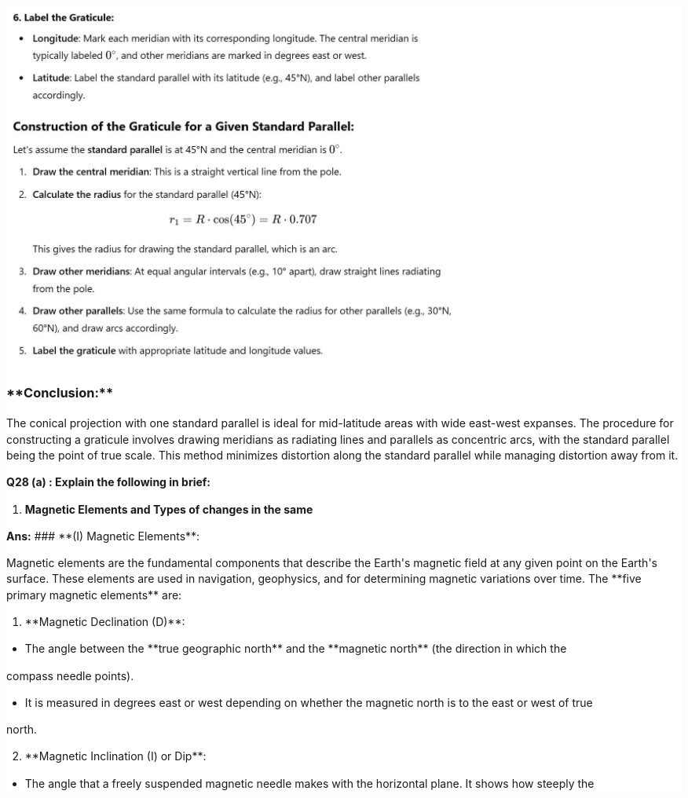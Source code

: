   ![](Aspose.Words.cf67f8d0-c0ac-4325-8acd-3eed85e6fdc5.016.jpeg)

  ### \*\*Conclusion:\*\*

  The conical projection with one standard parallel is ideal for mid-latitude areas with wide east-west expanses. The procedure for constructing a graticule involves drawing meridians as radiating lines and parallels as concentric arcs, with the standard parallel being the point of true scale. This method minimizes distortion along the standard parallel while managing distortion away from it.

  **Q28 (a) : Explain the following in brief:**

1) **Magnetic Elements and Types of changes in the same**

**Ans:** ### \*\*(I) Magnetic Elements\*\*:

Magnetic elements are the fundamental components that describe the Earth's magnetic field at any given point on the Earth's surface. These elements are used in navigation, geophysics, and for determining magnetic variations over time. The \*\*five primary magnetic elements\*\* are:

1. \*\*Magnetic Declination (D)\*\*:
- The angle between the \*\*true geographic north\*\* and the \*\*magnetic north\*\* (the direction in which the

compass needle points).

- It is measured in degrees east or west depending on whether the magnetic north is to the east or west of true

north.

2. \*\*Magnetic Inclination (I) or Dip\*\*:
- The angle that a freely suspended magnetic needle makes with the horizontal plane. It shows how steeply the
